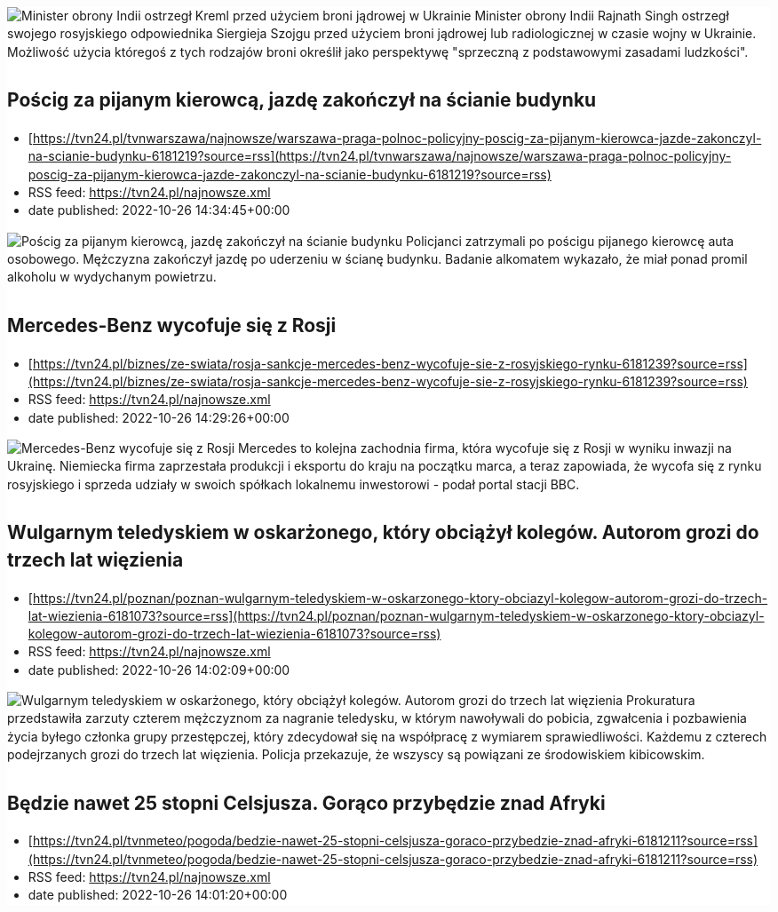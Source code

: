 <img alt="Minister obrony Indii ostrzegł Kreml przed użyciem broni jądrowej w Ukrainie" src="https://tvn24.pl/najnowsze/cdn-zdjecie-o1u0ww-rosyjskie-cwiczenia-6181296/alternates/LANDSCAPE_1280" />
    Minister obrony Indii Rajnath Singh ostrzegł swojego rosyjskiego odpowiednika Siergieja Szojgu przed użyciem broni jądrowej lub radiologicznej w czasie wojny w Ukrainie. Możliwość użycia któregoś z tych rodzajów broni określił jako perspektywę "sprzeczną z podstawowymi zasadami ludzkości".

## Pościg za pijanym kierowcą, jazdę zakończył na ścianie budynku
 - [https://tvn24.pl/tvnwarszawa/najnowsze/warszawa-praga-polnoc-policyjny-poscig-za-pijanym-kierowca-jazde-zakonczyl-na-scianie-budynku-6181219?source=rss](https://tvn24.pl/tvnwarszawa/najnowsze/warszawa-praga-polnoc-policyjny-poscig-za-pijanym-kierowca-jazde-zakonczyl-na-scianie-budynku-6181219?source=rss)
 - RSS feed: https://tvn24.pl/najnowsze.xml
 - date published: 2022-10-26 14:34:45+00:00

<img alt="Pościg za pijanym kierowcą, jazdę zakończył na ścianie budynku" src="https://tvn24.pl/tvnwarszawa/najnowsze/cdn-zdjecie-kj0ixe-poscig-na-pradze-polnoc-6181293/alternates/LANDSCAPE_1280" />
    Policjanci zatrzymali po pościgu pijanego kierowcę auta osobowego. Mężczyzna zakończył jazdę po uderzeniu w ścianę budynku. Badanie alkomatem wykazało, że miał ponad promil alkoholu w wydychanym powietrzu.

## Mercedes-Benz wycofuje się z Rosji
 - [https://tvn24.pl/biznes/ze-swiata/rosja-sankcje-mercedes-benz-wycofuje-sie-z-rosyjskiego-rynku-6181239?source=rss](https://tvn24.pl/biznes/ze-swiata/rosja-sankcje-mercedes-benz-wycofuje-sie-z-rosyjskiego-rynku-6181239?source=rss)
 - RSS feed: https://tvn24.pl/najnowsze.xml
 - date published: 2022-10-26 14:29:26+00:00

<img alt="Mercedes-Benz wycofuje się z Rosji" src="https://tvn24.pl/najnowsze/cdn-zdjecie-tjhmol-mercedes-benz-shutterstock1617612136-6181237/alternates/LANDSCAPE_1280" />
    Mercedes to kolejna zachodnia firma, która wycofuje się z Rosji w wyniku inwazji na Ukrainę. Niemiecka firma zaprzestała produkcji i eksportu do kraju na początku marca, a teraz zapowiada, że ​​wycofa się z rynku rosyjskiego i sprzeda udziały w swoich spółkach lokalnemu inwestorowi - podał portal stacji BBC.

## Wulgarnym teledyskiem w oskarżonego, który obciążył kolegów. Autorom grozi do trzech lat więzienia
 - [https://tvn24.pl/poznan/poznan-wulgarnym-teledyskiem-w-oskarzonego-ktory-obciazyl-kolegow-autorom-grozi-do-trzech-lat-wiezienia-6181073?source=rss](https://tvn24.pl/poznan/poznan-wulgarnym-teledyskiem-w-oskarzonego-ktory-obciazyl-kolegow-autorom-grozi-do-trzech-lat-wiezienia-6181073?source=rss)
 - RSS feed: https://tvn24.pl/najnowsze.xml
 - date published: 2022-10-26 14:02:09+00:00

<img alt="Wulgarnym teledyskiem w oskarżonego, który obciążył kolegów. Autorom grozi do trzech lat więzienia" src="https://tvn24.pl/najnowsze/cdn-zdjecie-bbaxxh-policja-podejrzani-w-tej-sprawie-sa-powiazani-ze-srodowiskiem-kibicowskim-zdjecie-ilustracyjne-6181144/alternates/LANDSCAPE_1280" />
    Prokuratura przedstawiła zarzuty czterem mężczyznom za nagranie teledysku, w którym nawoływali do pobicia, zgwałcenia i pozbawienia życia byłego członka grupy przestępczej, który zdecydował się na współpracę z wymiarem sprawiedliwości. Każdemu z czterech podejrzanych grozi do trzech lat więzienia. Policja przekazuje, że wszyscy są powiązani ze środowiskiem kibicowskim.

## Będzie nawet 25 stopni Celsjusza. Gorąco przybędzie znad Afryki
 - [https://tvn24.pl/tvnmeteo/pogoda/bedzie-nawet-25-stopni-celsjusza-goraco-przybedzie-znad-afryki-6181211?source=rss](https://tvn24.pl/tvnmeteo/pogoda/bedzie-nawet-25-stopni-celsjusza-goraco-przybedzie-znad-afryki-6181211?source=rss)
 - RSS feed: https://tvn24.pl/najnowsze.xml
 - date published: 2022-10-26 14:01:20+00:00
